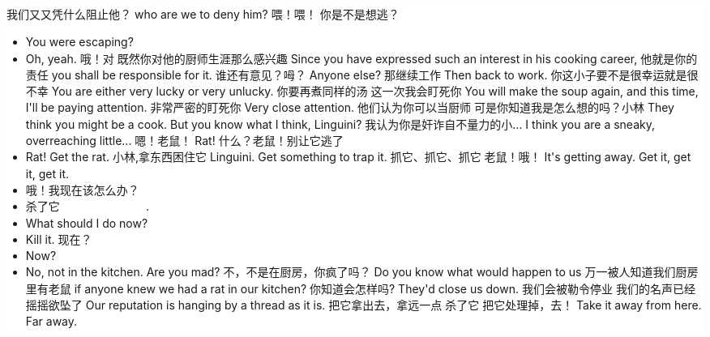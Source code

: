 我们又又凭什么阻止他？
who are we to deny him?
喂！喂！
你是不是想逃？
- You were escaping?
- Oh, yeah.
哦！对
既然你对他的厨师生涯那么感兴趣
Since you have expressed
such an interest in his cooking career,
他就是你的责任
you shall be responsible for it.
谁还有意见？呣？
Anyone else?
那继续工作
Then back to work.
你这小子要不是很幸运就是很不幸
You are either very lucky
or very unlucky.
你要再煮同样的汤
这一次我会盯死你
You will make the soup again,
and this time, I'll be paying attention.
非常严密的盯死你
Very close attention.
他们认为你可以当厨师
可是你知道我是怎么想的吗？小林
They think you might be a cook.
But you know what I think, Linguini?
我认为你是奸诈自不量力的小...
I think you are a sneaky,
overreaching little...
嗯！老鼠！
Rat!
什么？老鼠！别让它逃了
- Rat!
Get the rat.
小林,拿东西困住它
Linguini. Get something to trap it.
抓它、抓它、抓它
老鼠！哦！
It's getting away.
Get it, get it, get it.
- 哦！我现在该怎么办？
- 杀了它                           .
- What should I do now?
- Kill it.
现在？
- Now?
- No, not in the kitchen. Are you mad?
不，不是在厨房，你疯了吗？
Do you know what would happen to us
万一被人知道我们厨房里有老鼠
if anyone knew
we had a rat in our kitchen?
你知道会怎样吗?
They'd close us down.
我们会被勒令停业
我们的名声已经摇摇欲坠了
Our reputation is hanging by a thread
as it is.
把它拿出去，拿远一点
杀了它 把它处理掉，去！
Take it away from here. Far away.